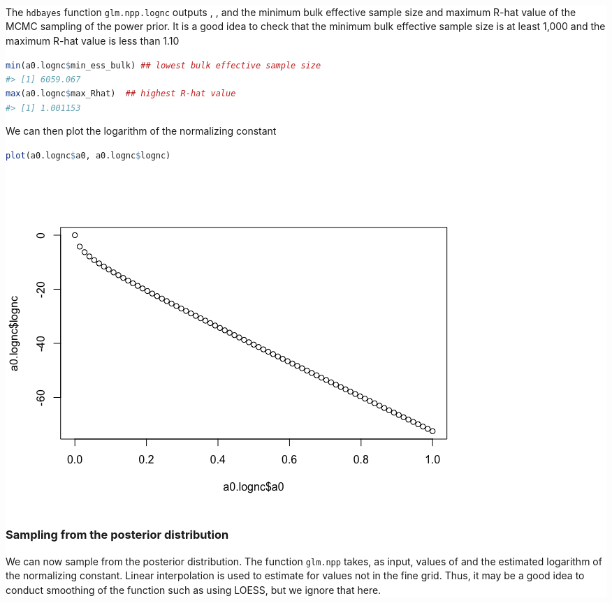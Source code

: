 The `hdbayes` function `glm.npp.lognc` outputs
![a\_{0h}](https://latex.codecogs.com/png.latex?a_%7B0h%7D "a_{0h}"),
![Z(a\_{0h} \| D\_{0h})](https://latex.codecogs.com/png.latex?Z%28a_%7B0h%7D%20%7C%20D_%7B0h%7D%29 "Z(a_{0h} | D_{0h})"),
and the minimum bulk effective sample size and maximum R-hat value of
the MCMC sampling of the power prior. It is a good idea to check that
the minimum bulk effective sample size is at least 1,000 and the maximum
R-hat value is less than 1.10

``` r
min(a0.lognc$min_ess_bulk) ## lowest bulk effective sample size
#> [1] 6059.067
max(a0.lognc$max_Rhat)  ## highest R-hat value
#> [1] 1.001153
```

We can then plot the logarithm of the normalizing constant

``` r
plot(a0.lognc$a0, a0.lognc$lognc)
```

![](README_files/figure-gfm/npp_lognc_plot-1.png)

### Sampling from the posterior distribution

We can now sample from the posterior distribution. The function
`glm.npp` takes, as input, values of
![a\_{0h}](https://latex.codecogs.com/png.latex?a_%7B0h%7D "a_{0h}") and
the estimated logarithm of the normalizing constant. Linear
interpolation is used to estimate
![Z(a\_{0h} \| D\_{0h})](https://latex.codecogs.com/png.latex?Z%28a_%7B0h%7D%20%7C%20D_%7B0h%7D%29 "Z(a_{0h} | D_{0h})")
for values not in the fine grid. Thus, it may be a good idea to conduct
smoothing of the function such as using LOESS, but we ignore that here.
